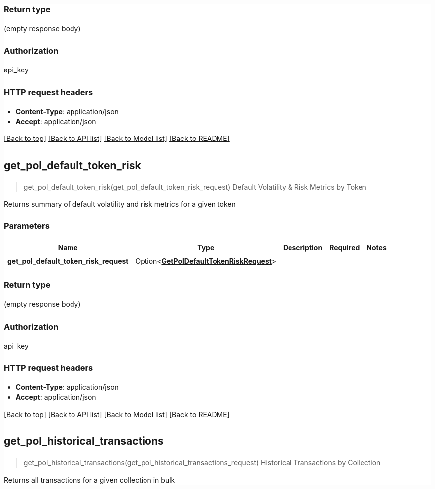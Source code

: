### Return type

 (empty response body)

### Authorization

[api_key](../README.md#api_key)

### HTTP request headers

- **Content-Type**: application/json
- **Accept**: application/json

[[Back to top]](#) [[Back to API list]](../README.md#documentation-for-api-endpoints) [[Back to Model list]](../README.md#documentation-for-models) [[Back to README]](../README.md)


## get_pol_default_token_risk

> get_pol_default_token_risk(get_pol_default_token_risk_request)
Default Volatility & Risk Metrics by Token

Returns summary of default volatility and risk metrics for a given token

### Parameters


Name | Type | Description  | Required | Notes
------------- | ------------- | ------------- | ------------- | -------------
**get_pol_default_token_risk_request** | Option<[**GetPolDefaultTokenRiskRequest**](GetPolDefaultTokenRiskRequest.md)> |  |  |

### Return type

 (empty response body)

### Authorization

[api_key](../README.md#api_key)

### HTTP request headers

- **Content-Type**: application/json
- **Accept**: application/json

[[Back to top]](#) [[Back to API list]](../README.md#documentation-for-api-endpoints) [[Back to Model list]](../README.md#documentation-for-models) [[Back to README]](../README.md)


## get_pol_historical_transactions

> get_pol_historical_transactions(get_pol_historical_transactions_request)
Historical Transactions by Collection

Returns all transactions for a given collection in bulk
